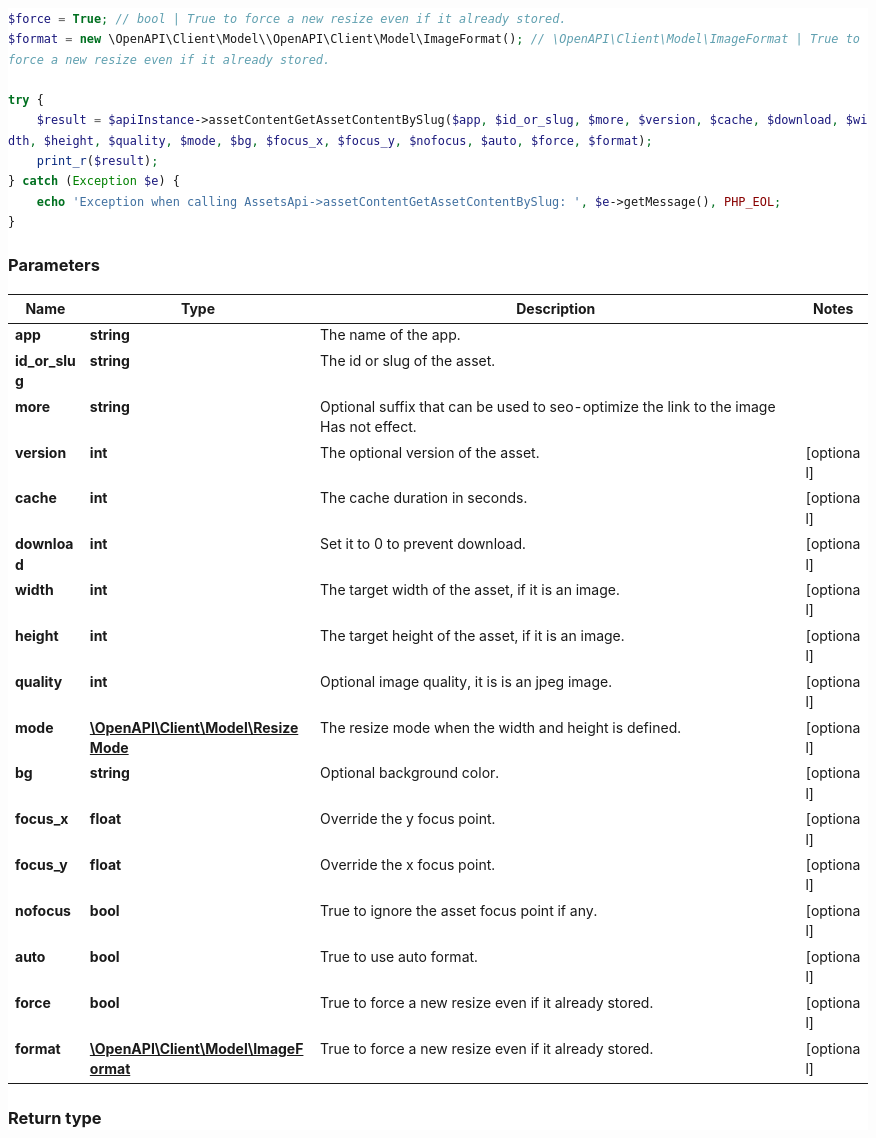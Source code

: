 ```php
$force = True; // bool | True to force a new resize even if it already stored.
$format = new \OpenAPI\Client\Model\\OpenAPI\Client\Model\ImageFormat(); // \OpenAPI\Client\Model\ImageFormat | True to force a new resize even if it already stored.

try {
    $result = $apiInstance->assetContentGetAssetContentBySlug($app, $id_or_slug, $more, $version, $cache, $download, $width, $height, $quality, $mode, $bg, $focus_x, $focus_y, $nofocus, $auto, $force, $format);
    print_r($result);
} catch (Exception $e) {
    echo 'Exception when calling AssetsApi->assetContentGetAssetContentBySlug: ', $e->getMessage(), PHP_EOL;
}
```

### Parameters

| Name | Type | Description  | Notes |
| ------------- | ------------- | ------------- | ------------- |
| **app** | **string**| The name of the app. | |
| **id_or_slug** | **string**| The id or slug of the asset. | |
| **more** | **string**| Optional suffix that can be used to seo-optimize the link to the image Has not effect. | |
| **version** | **int**| The optional version of the asset. | [optional] |
| **cache** | **int**| The cache duration in seconds. | [optional] |
| **download** | **int**| Set it to 0 to prevent download. | [optional] |
| **width** | **int**| The target width of the asset, if it is an image. | [optional] |
| **height** | **int**| The target height of the asset, if it is an image. | [optional] |
| **quality** | **int**| Optional image quality, it is is an jpeg image. | [optional] |
| **mode** | [**\OpenAPI\Client\Model\ResizeMode**](../Model/.md)| The resize mode when the width and height is defined. | [optional] |
| **bg** | **string**| Optional background color. | [optional] |
| **focus_x** | **float**| Override the y focus point. | [optional] |
| **focus_y** | **float**| Override the x focus point. | [optional] |
| **nofocus** | **bool**| True to ignore the asset focus point if any. | [optional] |
| **auto** | **bool**| True to use auto format. | [optional] |
| **force** | **bool**| True to force a new resize even if it already stored. | [optional] |
| **format** | [**\OpenAPI\Client\Model\ImageFormat**](../Model/.md)| True to force a new resize even if it already stored. | [optional] |

### Return type
